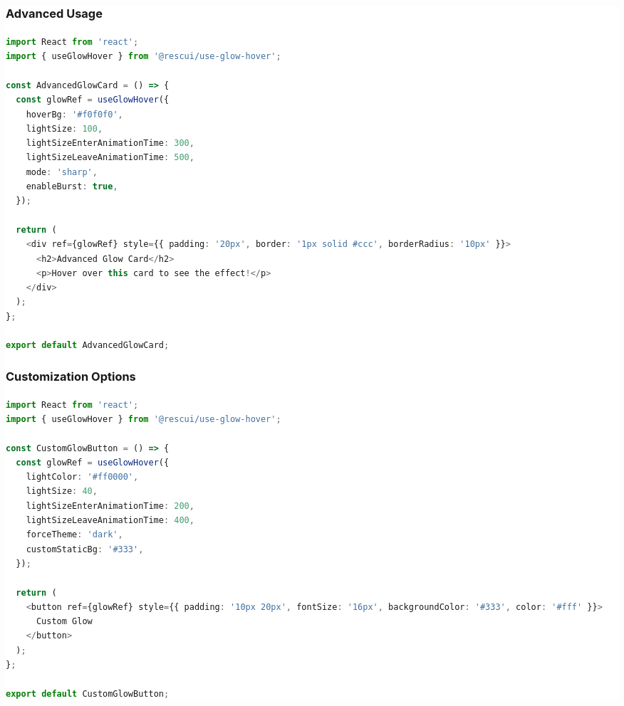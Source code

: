 ### Advanced Usage

```typescript
import React from 'react';
import { useGlowHover } from '@rescui/use-glow-hover';

const AdvancedGlowCard = () => {
  const glowRef = useGlowHover({
    hoverBg: '#f0f0f0',
    lightSize: 100,
    lightSizeEnterAnimationTime: 300,
    lightSizeLeaveAnimationTime: 500,
    mode: 'sharp',
    enableBurst: true,
  });

  return (
    <div ref={glowRef} style={{ padding: '20px', border: '1px solid #ccc', borderRadius: '10px' }}>
      <h2>Advanced Glow Card</h2>
      <p>Hover over this card to see the effect!</p>
    </div>
  );
};

export default AdvancedGlowCard;
```

### Customization Options

```typescript
import React from 'react';
import { useGlowHover } from '@rescui/use-glow-hover';

const CustomGlowButton = () => {
  const glowRef = useGlowHover({
    lightColor: '#ff0000',
    lightSize: 40,
    lightSizeEnterAnimationTime: 200,
    lightSizeLeaveAnimationTime: 400,
    forceTheme: 'dark',
    customStaticBg: '#333',
  });

  return (
    <button ref={glowRef} style={{ padding: '10px 20px', fontSize: '16px', backgroundColor: '#333', color: '#fff' }}>
      Custom Glow
    </button>
  );
};

export default CustomGlowButton;
```
